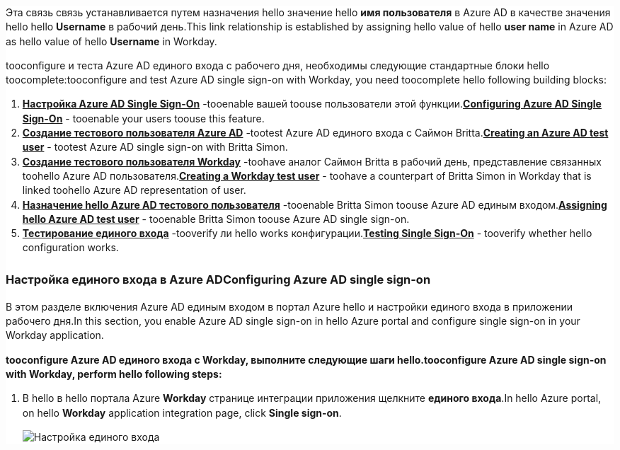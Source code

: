 <span data-ttu-id="b0683-141">Эта связь связь устанавливается путем назначения hello значение hello **имя пользователя** в Azure AD в качестве значения hello hello **Username** в рабочий день.</span><span class="sxs-lookup"><span data-stu-id="b0683-141">This link relationship is established by assigning hello value of hello **user name** in Azure AD as hello value of hello **Username** in Workday.</span></span>

<span data-ttu-id="b0683-142">tooconfigure и теста Azure AD единого входа с рабочего дня, необходимы следующие стандартные блоки hello toocomplete:</span><span class="sxs-lookup"><span data-stu-id="b0683-142">tooconfigure and test Azure AD single sign-on with Workday, you need toocomplete hello following building blocks:</span></span>

1. <span data-ttu-id="b0683-143">**[Настройка Azure AD Single Sign-On](#configuring-azure-ad-single-sign-on)**  -tooenable вашей toouse пользователи этой функции.</span><span class="sxs-lookup"><span data-stu-id="b0683-143">**[Configuring Azure AD Single Sign-On](#configuring-azure-ad-single-sign-on)** - tooenable your users toouse this feature.</span></span>
2. <span data-ttu-id="b0683-144">**[Создание тестового пользователя Azure AD](#creating-an-azure-ad-test-user)**  -tootest Azure AD единого входа с Саймон Britta.</span><span class="sxs-lookup"><span data-stu-id="b0683-144">**[Creating an Azure AD test user](#creating-an-azure-ad-test-user)** - tootest Azure AD single sign-on with Britta Simon.</span></span>
3. <span data-ttu-id="b0683-145">**[Создание тестового пользователя Workday](#creating-a-workday-test-user)**  -toohave аналог Саймон Britta в рабочий день, представление связанных toohello Azure AD пользователя.</span><span class="sxs-lookup"><span data-stu-id="b0683-145">**[Creating a Workday test user](#creating-a-workday-test-user)** - toohave a counterpart of Britta Simon in Workday that is linked toohello Azure AD representation of user.</span></span>
4. <span data-ttu-id="b0683-146">**[Назначение hello Azure AD тестового пользователя](#assigning-the-azure-ad-test-user)**  -tooenable Britta Simon toouse Azure AD единым входом.</span><span class="sxs-lookup"><span data-stu-id="b0683-146">**[Assigning hello Azure AD test user](#assigning-the-azure-ad-test-user)** - tooenable Britta Simon toouse Azure AD single sign-on.</span></span>
5. <span data-ttu-id="b0683-147">**[Тестирование единого входа](#testing-single-sign-on)**  -tooverify ли hello works конфигурации.</span><span class="sxs-lookup"><span data-stu-id="b0683-147">**[Testing Single Sign-On](#testing-single-sign-on)** - tooverify whether hello configuration works.</span></span>

### <a name="configuring-azure-ad-single-sign-on"></a><span data-ttu-id="b0683-148">Настройка единого входа в Azure AD</span><span class="sxs-lookup"><span data-stu-id="b0683-148">Configuring Azure AD single sign-on</span></span>

<span data-ttu-id="b0683-149">В этом разделе включения Azure AD единым входом в портал Azure hello и настройки единого входа в приложении рабочего дня.</span><span class="sxs-lookup"><span data-stu-id="b0683-149">In this section, you enable Azure AD single sign-on in hello Azure portal and configure single sign-on in your Workday application.</span></span>

<span data-ttu-id="b0683-150">**tooconfigure Azure AD единого входа с Workday, выполните следующие шаги hello.**</span><span class="sxs-lookup"><span data-stu-id="b0683-150">**tooconfigure Azure AD single sign-on with Workday, perform hello following steps:**</span></span>

1. <span data-ttu-id="b0683-151">В hello в hello портала Azure **Workday** странице интеграции приложения щелкните **единого входа**.</span><span class="sxs-lookup"><span data-stu-id="b0683-151">In hello Azure portal, on hello **Workday** application integration page, click **Single sign-on**.</span></span>

    ![Настройка единого входа][4]


[1]: ./media/active-directory-saas-workday-tutorial/tutorial_general_01.png
[2]: ./media/active-directory-saas-workday-tutorial/tutorial_general_02.png
[3]: ./media/active-directory-saas-workday-tutorial/tutorial_general_03.png
[4]: ./media/active-directory-saas-workday-tutorial/tutorial_general_04.png
[100]: ./media/active-directory-saas-workday-tutorial/tutorial_general_100.png
[200]: ./media/active-directory-saas-workday-tutorial/tutorial_general_200.png
[201]: ./media/active-directory-saas-workday-tutorial/tutorial_general_201.png
[202]: ./media/active-directory-saas-workday-tutorial/tutorial_general_202.png
[203]: ./media/active-directory-saas-workday-tutorial/tutorial_general_203.png